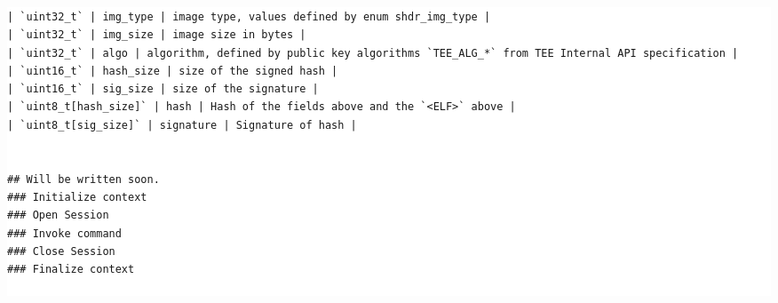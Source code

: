 ```
| `uint32_t` | img_type | image type, values defined by enum shdr_img_type |
| `uint32_t` | img_size | image size in bytes |
| `uint32_t` | algo | algorithm, defined by public key algorithms `TEE_ALG_*` from TEE Internal API specification |
| `uint16_t` | hash_size | size of the signed hash |
| `uint16_t` | sig_size | size of the signature |
| `uint8_t[hash_size]` | hash | Hash of the fields above and the `<ELF>` above |
| `uint8_t[sig_size]` | signature | Signature of hash |


## Will be written soon.
### Initialize context
### Open Session
### Invoke command
### Close Session
### Finalize context

